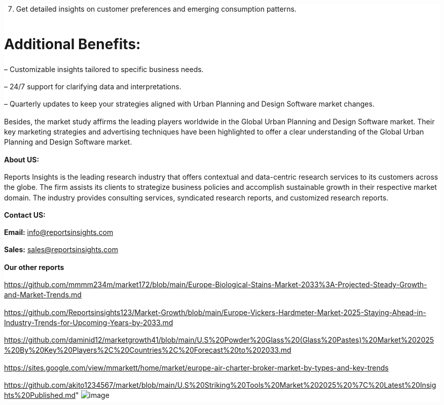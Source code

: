 7. Get detailed insights on customer preferences and emerging consumption patterns.

# <strong>Additional Benefits:</strong>

– Customizable insights tailored to specific business needs.

– 24/7 support for clarifying data and interpretations.

– Quarterly updates to keep your strategies aligned with Urban Planning and Design Software market changes.

Besides, the market study affirms the leading players worldwide in the Global Urban Planning and Design Software market. Their key marketing strategies and advertising techniques have been highlighted to offer a clear understanding of the Global Urban Planning and Design Software market.

<strong><strong>About US</strong>:</strong>

Reports Insights is the leading research industry that offers contextual and data-centric research services to its customers across the globe. The firm assists its clients to strategize business policies and accomplish sustainable growth in their respective market domain. The industry provides consulting services, syndicated research reports, and customized research reports.

<strong>Contact US:</strong>

<p class=><b>Email:</b> <a href=mailto:info@reportsinsights.com>info@reportsinsights.com</a></p>
<p class=><b>Sales:</b> <a href=mailto:sales@reportsinsights.com>sales@reportsinsights.com</a></p>

<strong>Our other reports</strong>

<a href=https://github.com/mmmm234m/market172/blob/main/Europe-Biological-Stains-Market-2033%3A-Projected-Steady-Growth-and-Market-Trends.md>https://github.com/mmmm234m/market172/blob/main/Europe-Biological-Stains-Market-2033%3A-Projected-Steady-Growth-and-Market-Trends.md</a>

<a href=https://github.com/Reportsinsights123/Market-Growth/blob/main/Europe-Vickers-Hardmeter-Market-2025-Staying-Ahead-in-Industry-Trends-for-Upcoming-Years-by-2033.md>https://github.com/Reportsinsights123/Market-Growth/blob/main/Europe-Vickers-Hardmeter-Market-2025-Staying-Ahead-in-Industry-Trends-for-Upcoming-Years-by-2033.md</a>

<a href=https://github.com/daminid12/marketgrowth41/blob/main/U.S%20Powder%20Glass%20(Glass%20Pastes)%20Market%202025%20By%20Key%20Players%2C%20Countries%2C%20Forecast%20to%202033.md>https://github.com/daminid12/marketgrowth41/blob/main/U.S%20Powder%20Glass%20(Glass%20Pastes)%20Market%202025%20By%20Key%20Players%2C%20Countries%2C%20Forecast%20to%202033.md</a>

<a href=https://sites.google.com/view/mmarkett/home/market/europe-air-charter-broker-market-by-types-and-key-trends>https://sites.google.com/view/mmarkett/home/market/europe-air-charter-broker-market-by-types-and-key-trends</a>

<a href=https://github.com/akito1234567/market/blob/main/U.S%20Striking%20Tools%20Market%202025%20%7C%20Latest%20Insights%20Published.md>https://github.com/akito1234567/market/blob/main/U.S%20Striking%20Tools%20Market%202025%20%7C%20Latest%20Insights%20Published.md</a>"
![image](https://github.com/user-attachments/assets/fdada8fd-ae18-4d16-963e-216934c2ec14)
